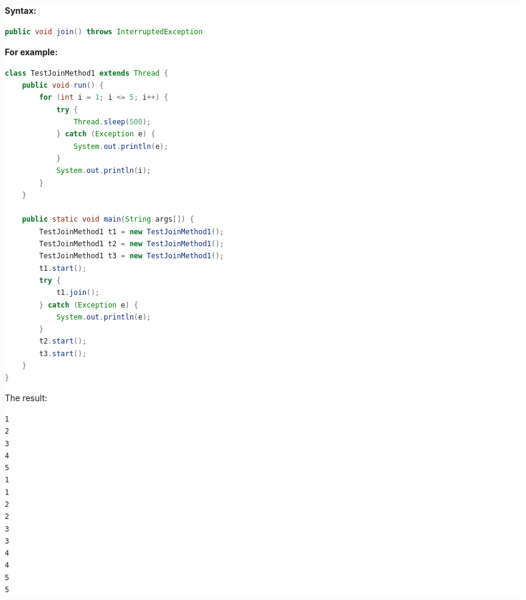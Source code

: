 **Syntax:**

```java
public void join() throws InterruptedException
```

**For example:**

```java
class TestJoinMethod1 extends Thread {
    public void run() {
        for (int i = 1; i <= 5; i++) {
            try {
                Thread.sleep(500);
            } catch (Exception e) {
                System.out.println(e);
            }
            System.out.println(i);
        }
    }

    public static void main(String args[]) {
        TestJoinMethod1 t1 = new TestJoinMethod1();
        TestJoinMethod1 t2 = new TestJoinMethod1();
        TestJoinMethod1 t3 = new TestJoinMethod1();
        t1.start();
        try {
            t1.join();
        } catch (Exception e) {
            System.out.println(e);
        }
        t2.start();
        t3.start();
    }
}
```

The result:
```
1
2
3
4
5
1
1
2
2
3
3
4
4
5
5
```
